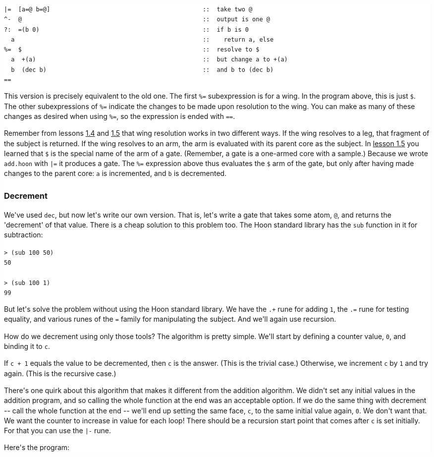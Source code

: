 ```
|=  [a=@ b=@]                                           ::  take two @
^-  @                                                   ::  output is one @
?:  =(b 0)                                              ::  if b is 0
  a                                                     ::    return a, else
%=  $                                                   ::  resolve to $
  a  +(a)                                               ::  but change a to +(a)
  b  (dec b)                                            ::  and b to (dec b)
==
```

This version is precisely equivalent to the old one.  The first `%=` subexpression is for a wing.  In the program above, this is just `$`.  The other subexpressions of `%=` indicate the changes to be made upon resolution to the wing.  You can make as many of these changes as desired when using `%=`, so the expression is ended with `==`.

Remember from lessons [1.4](../arms-and-cores) and [1.5](../gates) that wing resolution works in two different ways.  If the wing resolves to a leg, that fragment of the subject is returned.  If the wing resolves to an arm, the arm is evaluated with its parent core as the subject.  In [lesson 1.5](../gates) you learned that `$` is the special name of the arm of a gate.  (Remember, a gate is a one-armed core with a sample.)  Because we wrote `add.hoon` with `|=` it produces a gate.  The `%=` expression above thus evaluates the `$` arm of the gate, but only after having made changes to the parent core: `a` is incremented, and `b` is decremented.

### Decrement

We've used `dec`, but now let's write our own version.  That is, let's write a gate that takes some atom, `@`, and returns the 'decrement' of that value.  There is a cheap solution to this problem too.  The Hoon standard library has the `sub` function in it for subtraction:

```
> (sub 100 50)
50

> (sub 100 1)
99
```

But let's solve the problem without using the Hoon standard library.  We have the `.+` rune for adding `1`, the `.=` rune for testing equality, and various runes of the `=` family for manipulating the subject.  And we'll again use recursion.

How do we decrement using only those tools?  The algorithm is pretty simple.  We'll start by defining a counter value, `0`, and binding it to `c`.

If `c + 1` equals the value to be decremented, then `c` is the answer.  (This is the trivial case.)  Otherwise, we increment `c` by `1` and try again.  (This is the recursive case.)

There's one quirk about this algorithm that makes it different from the addition algorithm.  We didn't set any initial values in the addition program, and so calling the whole function at the end was an acceptable option.  If we do the same thing with decrement -- call the whole function at the end -- we'll end up setting the same face, `c`, to the same initial value again, `0`.  We don't want that.  We want the counter to increase in value for each loop!  There should be a recursion start point that comes after `c` is set initially.  For that you can use the `|-` rune.

Here's the program:
